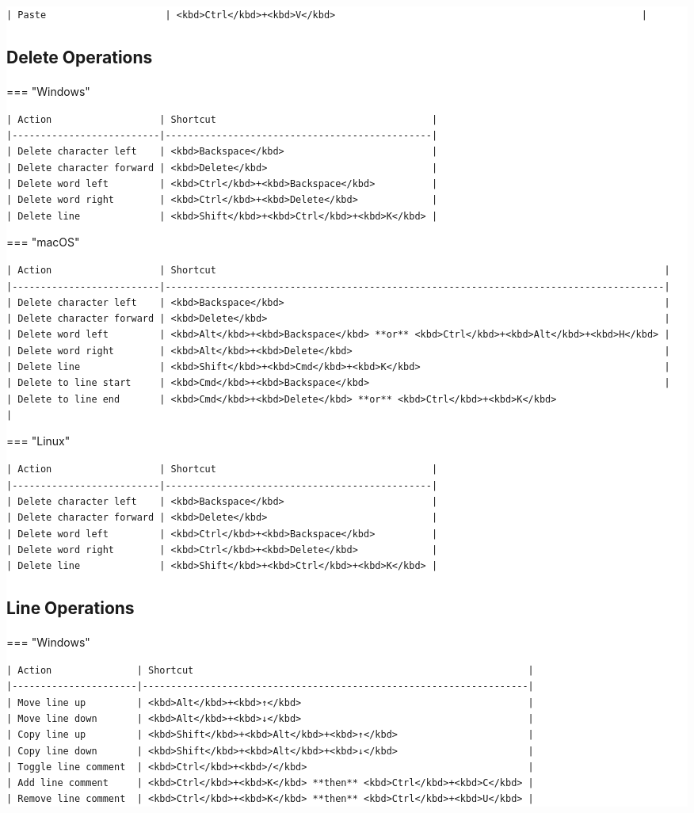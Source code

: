     | Paste                     | <kbd>Ctrl</kbd>+<kbd>V</kbd>                                                      |

## Delete Operations

=== "Windows"

    | Action                   | Shortcut                                      |
    |--------------------------|-----------------------------------------------|
    | Delete character left    | <kbd>Backspace</kbd>                          |
    | Delete character forward | <kbd>Delete</kbd>                             |
    | Delete word left         | <kbd>Ctrl</kbd>+<kbd>Backspace</kbd>          |
    | Delete word right        | <kbd>Ctrl</kbd>+<kbd>Delete</kbd>             |
    | Delete line              | <kbd>Shift</kbd>+<kbd>Ctrl</kbd>+<kbd>K</kbd> |

=== "macOS"

    | Action                   | Shortcut                                                                               |
    |--------------------------|----------------------------------------------------------------------------------------|
    | Delete character left    | <kbd>Backspace</kbd>                                                                   |
    | Delete character forward | <kbd>Delete</kbd>                                                                      |
    | Delete word left         | <kbd>Alt</kbd>+<kbd>Backspace</kbd> **or** <kbd>Ctrl</kbd>+<kbd>Alt</kbd>+<kbd>H</kbd> |
    | Delete word right        | <kbd>Alt</kbd>+<kbd>Delete</kbd>                                                       |
    | Delete line              | <kbd>Shift</kbd>+<kbd>Cmd</kbd>+<kbd>K</kbd>                                           |
    | Delete to line start     | <kbd>Cmd</kbd>+<kbd>Backspace</kbd>                                                    |
    | Delete to line end       | <kbd>Cmd</kbd>+<kbd>Delete</kbd> **or** <kbd>Ctrl</kbd>+<kbd>K</kbd>                                                   |

=== "Linux"

    | Action                   | Shortcut                                      |
    |--------------------------|-----------------------------------------------|
    | Delete character left    | <kbd>Backspace</kbd>                          |
    | Delete character forward | <kbd>Delete</kbd>                             |
    | Delete word left         | <kbd>Ctrl</kbd>+<kbd>Backspace</kbd>          |
    | Delete word right        | <kbd>Ctrl</kbd>+<kbd>Delete</kbd>             |
    | Delete line              | <kbd>Shift</kbd>+<kbd>Ctrl</kbd>+<kbd>K</kbd> |

## Line Operations

=== "Windows"

    | Action               | Shortcut                                                           |
    |----------------------|--------------------------------------------------------------------|
    | Move line up         | <kbd>Alt</kbd>+<kbd>↑</kbd>                                        |
    | Move line down       | <kbd>Alt</kbd>+<kbd>↓</kbd>                                        |
    | Copy line up         | <kbd>Shift</kbd>+<kbd>Alt</kbd>+<kbd>↑</kbd>                       |
    | Copy line down       | <kbd>Shift</kbd>+<kbd>Alt</kbd>+<kbd>↓</kbd>                       |
    | Toggle line comment  | <kbd>Ctrl</kbd>+<kbd>/</kbd>                                       |
    | Add line comment     | <kbd>Ctrl</kbd>+<kbd>K</kbd> **then** <kbd>Ctrl</kbd>+<kbd>C</kbd> |
    | Remove line comment  | <kbd>Ctrl</kbd>+<kbd>K</kbd> **then** <kbd>Ctrl</kbd>+<kbd>U</kbd> |